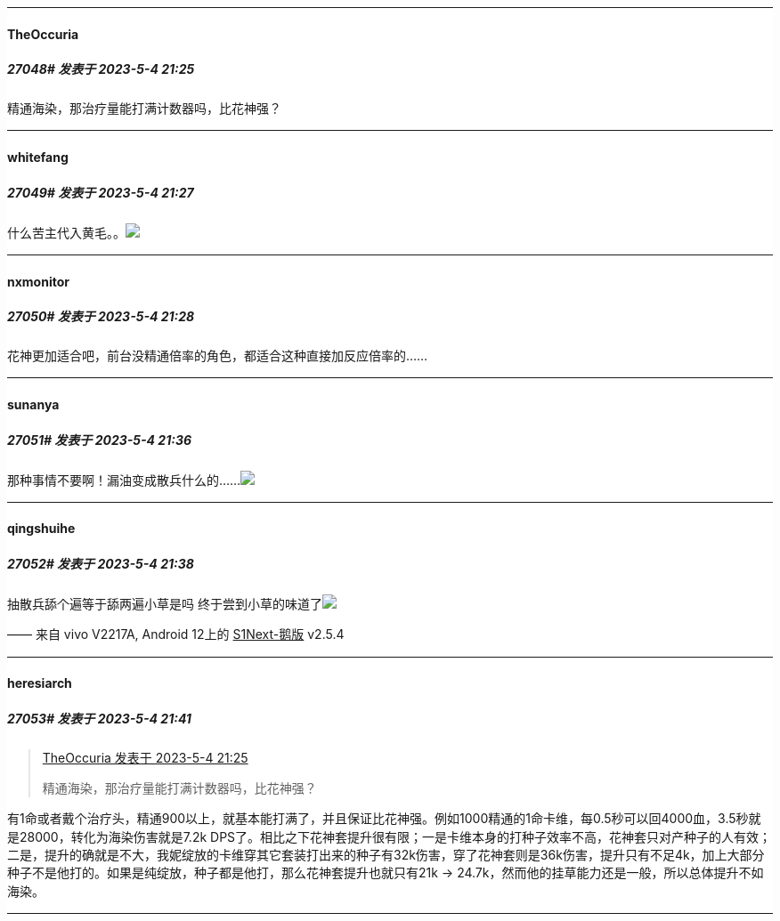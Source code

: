 *****

####  TheOccuria  
##### 27048#       发表于 2023-5-4 21:25

精通海染，那治疗量能打满计数器吗，比花神强？

*****

####  whitefang  
##### 27049#       发表于 2023-5-4 21:27

什么苦主代入黄毛。。<img src="https://static.saraba1st.com/image/smiley/face2017/067.png" referrerpolicy="no-referrer">

*****

####  nxmonitor  
##### 27050#       发表于 2023-5-4 21:28

花神更加适合吧，前台没精通倍率的角色，都适合这种直接加反应倍率的……


*****

####  sunanya  
##### 27051#       发表于 2023-5-4 21:36

那种事情不要啊！漏油变成散兵什么的……<img src="https://static.saraba1st.com/image/smiley/face2017/067.png" referrerpolicy="no-referrer">

*****

####  qingshuihe  
##### 27052#       发表于 2023-5-4 21:38

抽散兵舔个遍等于舔两遍小草是吗
终于尝到小草的味道了<img src="https://static.saraba1st.com/image/smiley/face2017/067.png" referrerpolicy="no-referrer">

—— 来自 vivo V2217A, Android 12上的 [S1Next-鹅版](https://github.com/ykrank/S1-Next/releases) v2.5.4

*****

####  heresiarch  
##### 27053#       发表于 2023-5-4 21:41

<blockquote><a href="httphttps://bbs.saraba1st.com/2b/forum.php?mod=redirect&amp;goto=findpost&amp;pid=60724421&amp;ptid=2112635" target="_blank">TheOccuria 发表于 2023-5-4 21:25</a>

精通海染，那治疗量能打满计数器吗，比花神强？</blockquote>
有1命或者戴个治疗头，精通900以上，就基本能打满了，并且保证比花神强。例如1000精通的1命卡维，每0.5秒可以回4000血，3.5秒就是28000，转化为海染伤害就是7.2k DPS了。相比之下花神套提升很有限；一是卡维本身的打种子效率不高，花神套只对产种子的人有效；二是，提升的确就是不大，我妮绽放的卡维穿其它套装打出来的种子有32k伤害，穿了花神套则是36k伤害，提升只有不足4k，加上大部分种子不是他打的。如果是纯绽放，种子都是他打，那么花神套提升也就只有21k -&gt; 24.7k，然而他的挂草能力还是一般，所以总体提升不如海染。

*****
